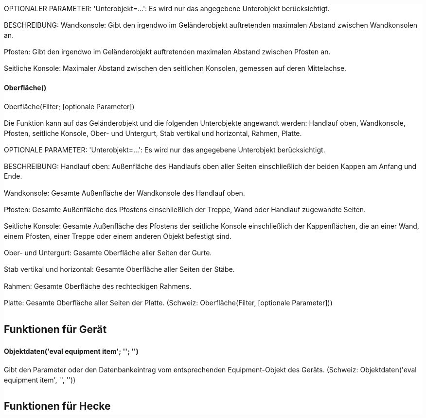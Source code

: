 OPTIONALER PARAMETER:
'Unterobjekt=...': Es wird nur das angegebene Unterobjekt berücksichtigt.

BESCHREIBUNG:
Wandkonsole: Gibt den irgendwo im Geländerobjekt auftretenden maximalen Abstand zwischen Wandkonsolen an.

Pfosten: Gibt den irgendwo im Geländerobjekt auftretenden maximalen Abstand zwischen Pfosten an.

Seitliche Konsole: Maximaler Abstand zwischen den seitlichen Konsolen, gemessen auf deren Mittelachse.



#### __Oberfläche()__ ####

Oberfläche(Filter; [optionale Parameter])

Die Funktion kann auf das Geländerobjekt und die folgenden Unterobjekte angewandt werden: Handlauf oben, Wandkonsole, Pfosten, seitliche Konsole, Ober- und Untergurt, Stab vertikal und horizontal, Rahmen, Platte.

OPTIONALE PARAMETER:
'Unterobjekt=...': Es wird nur das angegebene Unterobjekt berücksichtigt.

BESCHREIBUNG:
Handlauf oben: Außenfläche des Handlaufs oben aller Seiten einschließlich der beiden Kappen am Anfang und Ende.

Wandkonsole: Gesamte Außenfläche der Wandkonsole des Handlauf oben.

Pfosten: Gesamte Außenfläche des Pfostens einschließlich der Treppe, Wand oder Handlauf zugewandte Seiten.

Seitliche Konsole: Gesamte Außenfläche des Pfostens der seitliche Konsole einschließlich der Kappenflächen, die an einer Wand, einem Pfosten, einer Treppe oder einem anderen Objekt befestigt sind.

Ober- und Untergurt: Gesamte Oberfläche aller Seiten der Gurte.

Stab vertikal und horizontal: Gesamte Oberfläche aller Seiten der Stäbe.

Rahmen: Gesamte Oberfläche des rechteckigen Rahmens.

Platte: Gesamte Oberfläche aller Seiten der Platte.
(Schweiz: Oberfläche(Filter, [optionale Parameter]))



## Funktionen für Gerät


#### __Objektdaten('eval equipment item'; '<Datenbank>'; '<Feldname>')__ ####

Gibt den Parameter oder den Datenbankeintrag vom entsprechenden Equipment-Objekt des Geräts.
(Schweiz: Objektdaten('eval equipment item', '<Datenbank>', '<Feldname>'))



## Funktionen für Hecke
